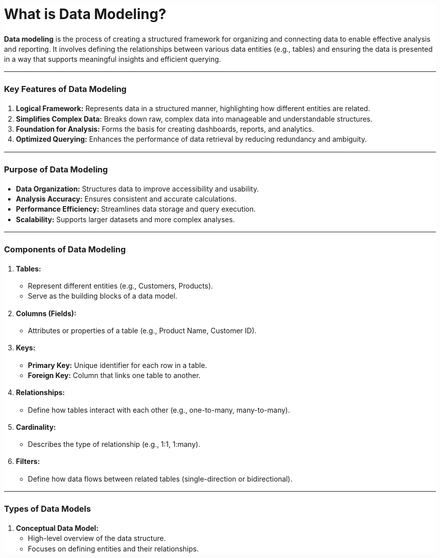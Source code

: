# **What is Data Modeling?**

**Data modeling** is the process of creating a structured framework for organizing and connecting data to enable effective analysis and reporting. It involves defining the relationships between various data entities (e.g., tables) and ensuring the data is presented in a way that supports meaningful insights and efficient querying.

---

### **Key Features of Data Modeling**
1. **Logical Framework:** Represents data in a structured manner, highlighting how different entities are related.
2. **Simplifies Complex Data:** Breaks down raw, complex data into manageable and understandable structures.
3. **Foundation for Analysis:** Forms the basis for creating dashboards, reports, and analytics.
4. **Optimized Querying:** Enhances the performance of data retrieval by reducing redundancy and ambiguity.

---

### **Purpose of Data Modeling**
- **Data Organization:** Structures data to improve accessibility and usability.
- **Analysis Accuracy:** Ensures consistent and accurate calculations.
- **Performance Efficiency:** Streamlines data storage and query execution.
- **Scalability:** Supports larger datasets and more complex analyses.

---

### **Components of Data Modeling**
1. **Tables:**
   - Represent different entities (e.g., Customers, Products).
   - Serve as the building blocks of a data model.

2. **Columns (Fields):**
   - Attributes or properties of a table (e.g., Product Name, Customer ID).

3. **Keys:**
   - **Primary Key:** Unique identifier for each row in a table.
   - **Foreign Key:** Column that links one table to another.

4. **Relationships:**
   - Define how tables interact with each other (e.g., one-to-many, many-to-many).

5. **Cardinality:**
   - Describes the type of relationship (e.g., 1:1, 1:many).

6. **Filters:**
   - Define how data flows between related tables (single-direction or bidirectional).

---

### **Types of Data Models**
1. **Conceptual Data Model:**
   - High-level overview of the data structure.
   - Focuses on defining entities and their relationships.
